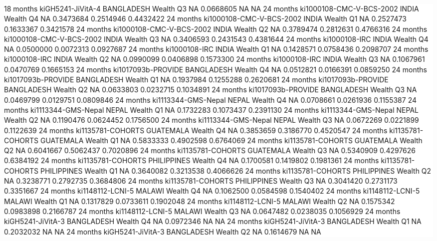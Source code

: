 18 months   kiGH5241-JiVitA-4          BANGLADESH                     Wealth Q3            NA                0.0668605          NA          NA
24 months   ki1000108-CMC-V-BCS-2002   INDIA                          Wealth Q4            NA                0.3473684   0.2514946   0.4432422
24 months   ki1000108-CMC-V-BCS-2002   INDIA                          Wealth Q1            NA                0.2527473   0.1633367   0.3421578
24 months   ki1000108-CMC-V-BCS-2002   INDIA                          Wealth Q2            NA                0.3789474   0.2812631   0.4766316
24 months   ki1000108-CMC-V-BCS-2002   INDIA                          Wealth Q3            NA                0.3406593   0.2431543   0.4381644
24 months   ki1000108-IRC              INDIA                          Wealth Q4            NA                0.0500000   0.0072313   0.0927687
24 months   ki1000108-IRC              INDIA                          Wealth Q1            NA                0.1428571   0.0758436   0.2098707
24 months   ki1000108-IRC              INDIA                          Wealth Q2            NA                0.0990099   0.0406898   0.1573300
24 months   ki1000108-IRC              INDIA                          Wealth Q3            NA                0.1067961   0.0470769   0.1665153
24 months   ki1017093b-PROVIDE         BANGLADESH                     Wealth Q4            NA                0.0512821   0.0166391   0.0859250
24 months   ki1017093b-PROVIDE         BANGLADESH                     Wealth Q1            NA                0.1937984   0.1255288   0.2620681
24 months   ki1017093b-PROVIDE         BANGLADESH                     Wealth Q2            NA                0.0633803   0.0232715   0.1034891
24 months   ki1017093b-PROVIDE         BANGLADESH                     Wealth Q3            NA                0.0469799   0.0129751   0.0809846
24 months   ki1113344-GMS-Nepal        NEPAL                          Wealth Q4            NA                0.0708661   0.0261936   0.1155387
24 months   ki1113344-GMS-Nepal        NEPAL                          Wealth Q1            NA                0.1732283   0.1073437   0.2391130
24 months   ki1113344-GMS-Nepal        NEPAL                          Wealth Q2            NA                0.1190476   0.0624452   0.1756500
24 months   ki1113344-GMS-Nepal        NEPAL                          Wealth Q3            NA                0.0672269   0.0221899   0.1122639
24 months   ki1135781-COHORTS          GUATEMALA                      Wealth Q4            NA                0.3853659   0.3186770   0.4520547
24 months   ki1135781-COHORTS          GUATEMALA                      Wealth Q1            NA                0.5833333   0.4902598   0.6764069
24 months   ki1135781-COHORTS          GUATEMALA                      Wealth Q2            NA                0.6041667   0.5062437   0.7020896
24 months   ki1135781-COHORTS          GUATEMALA                      Wealth Q3            NA                0.5340909   0.4297626   0.6384192
24 months   ki1135781-COHORTS          PHILIPPINES                    Wealth Q4            NA                0.1700581   0.1419802   0.1981361
24 months   ki1135781-COHORTS          PHILIPPINES                    Wealth Q1            NA                0.3640082   0.3213538   0.4066626
24 months   ki1135781-COHORTS          PHILIPPINES                    Wealth Q2            NA                0.3238771   0.2792735   0.3684806
24 months   ki1135781-COHORTS          PHILIPPINES                    Wealth Q3            NA                0.3041420   0.2731173   0.3351667
24 months   ki1148112-LCNI-5           MALAWI                         Wealth Q4            NA                0.1062500   0.0584598   0.1540402
24 months   ki1148112-LCNI-5           MALAWI                         Wealth Q1            NA                0.1317829   0.0733611   0.1902048
24 months   ki1148112-LCNI-5           MALAWI                         Wealth Q2            NA                0.1575342   0.0983898   0.2166787
24 months   ki1148112-LCNI-5           MALAWI                         Wealth Q3            NA                0.0647482   0.0238035   0.1056929
24 months   kiGH5241-JiVitA-3          BANGLADESH                     Wealth Q4            NA                0.0972346          NA          NA
24 months   kiGH5241-JiVitA-3          BANGLADESH                     Wealth Q1            NA                0.2032032          NA          NA
24 months   kiGH5241-JiVitA-3          BANGLADESH                     Wealth Q2            NA                0.1614679          NA          NA